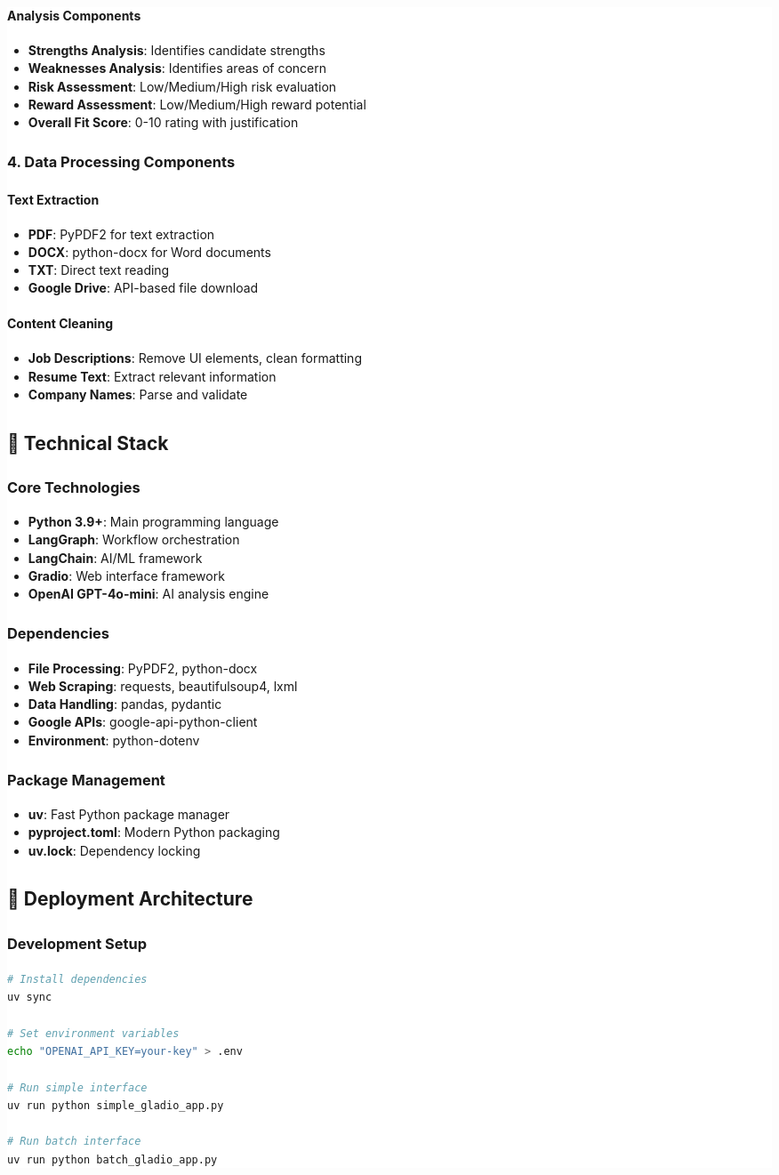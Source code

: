 #### Analysis Components
- **Strengths Analysis**: Identifies candidate strengths
- **Weaknesses Analysis**: Identifies areas of concern
- **Risk Assessment**: Low/Medium/High risk evaluation
- **Reward Assessment**: Low/Medium/High reward potential
- **Overall Fit Score**: 0-10 rating with justification

### 4. Data Processing Components

#### Text Extraction
- **PDF**: PyPDF2 for text extraction
- **DOCX**: python-docx for Word documents
- **TXT**: Direct text reading
- **Google Drive**: API-based file download

#### Content Cleaning
- **Job Descriptions**: Remove UI elements, clean formatting
- **Resume Text**: Extract relevant information
- **Company Names**: Parse and validate

## 🔧 Technical Stack

### Core Technologies
- **Python 3.9+**: Main programming language
- **LangGraph**: Workflow orchestration
- **LangChain**: AI/ML framework
- **Gradio**: Web interface framework
- **OpenAI GPT-4o-mini**: AI analysis engine

### Dependencies
- **File Processing**: PyPDF2, python-docx
- **Web Scraping**: requests, beautifulsoup4, lxml
- **Data Handling**: pandas, pydantic
- **Google APIs**: google-api-python-client
- **Environment**: python-dotenv

### Package Management
- **uv**: Fast Python package manager
- **pyproject.toml**: Modern Python packaging
- **uv.lock**: Dependency locking

## 🚀 Deployment Architecture

### Development Setup
```bash
# Install dependencies
uv sync

# Set environment variables
echo "OPENAI_API_KEY=your-key" > .env

# Run simple interface
uv run python simple_gladio_app.py

# Run batch interface
uv run python batch_gladio_app.py
```
